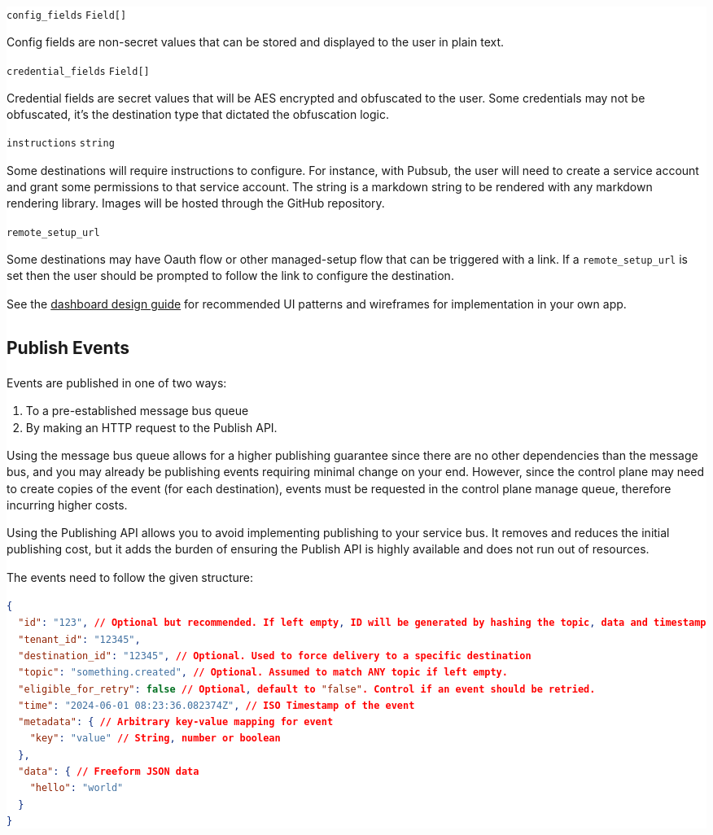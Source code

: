 `config_fields` `Field[]`

Config fields are non-secret values that can be stored and displayed to the user in plain text.

`credential_fields` `Field[]` 

Credential fields are secret values that will be AES encrypted and obfuscated to the user. Some credentials may not be obfuscated, it’s the destination type that dictated the obfuscation logic.

`instructions` `string`

Some destinations will require instructions to configure. For instance, with Pubsub, the user will need to create a service account and grant some permissions to that service account. The string is a markdown string to be rendered with any markdown rendering library. Images will be hosted through the GitHub repository. 

`remote_setup_url`

Some destinations may have Oauth flow or other managed-setup flow that can be triggered with a link. If a `remote_setup_url` is set then the user should be prompted to follow the link to configure the destination.

See the [dashboard design guide](../4-guides/4-dashboard-design.md) for recommended UI patterns and wireframes for implementation in your own app.

## Publish Events

Events are published in one of two ways:

1. To a pre-established message bus queue
2. By making an HTTP request to the Publish API.

Using the message bus queue allows for a higher publishing guarantee since there are no other dependencies than the message bus, and you may already be publishing events requiring minimal change on your end. However, since the control plane may need to create copies of the event (for each destination), events must be requested in the control plane manage queue, therefore incurring higher costs.

Using the Publishing API allows you to avoid implementing publishing to your service bus. It removes and reduces the initial publishing cost, but it adds the burden of ensuring the Publish API is highly available and does not run out of resources.

The events need to follow the given structure:

```json
{
  "id": "123", // Optional but recommended. If left empty, ID will be generated by hashing the topic, data and timestamp
  "tenant_id": "12345",
  "destination_id": "12345", // Optional. Used to force delivery to a specific destination
  "topic": "something.created", // Optional. Assumed to match ANY topic if left empty.
  "eligible_for_retry": false // Optional, default to "false". Control if an event should be retried.
  "time": "2024-06-01 08:23:36.082374Z", // ISO Timestamp of the event
  "metadata": { // Arbitrary key-value mapping for event
    "key": "value" // String, number or boolean
  },
  "data": { // Freeform JSON data
    "hello": "world"
  }
}
```
